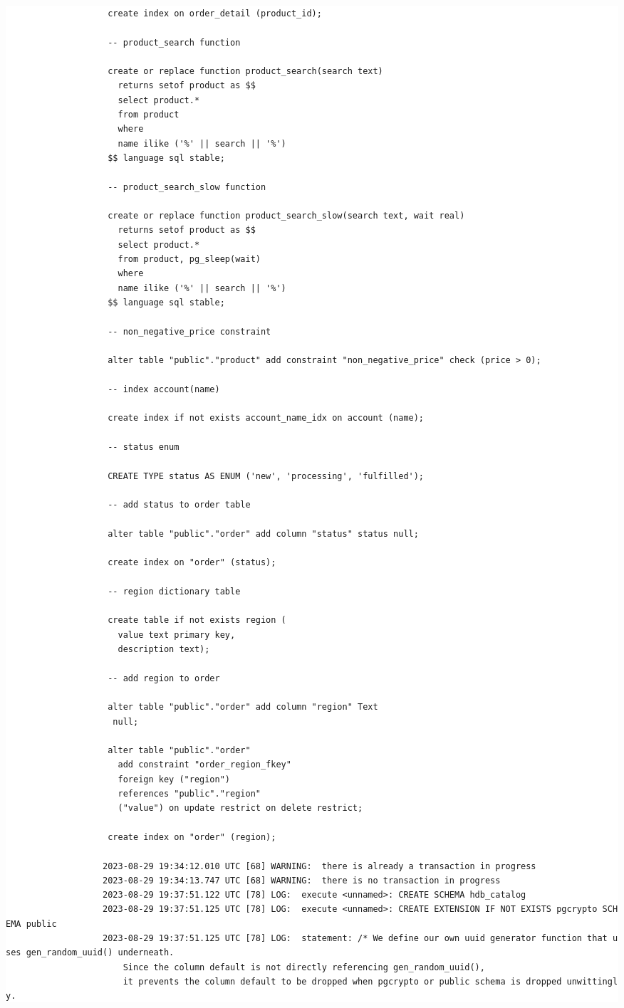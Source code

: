    			       	create index on order_detail (product_id);
    			       	
    			       	-- product_search function
    			       	
    			       	create or replace function product_search(search text)
    			       	  returns setof product as $$
    			       	  select product.*
    			       	  from product
    			       	  where
    			       	  name ilike ('%' || search || '%')
    			       	$$ language sql stable;
    			       	
    			       	-- product_search_slow function
    			       	
    			       	create or replace function product_search_slow(search text, wait real)
    			       	  returns setof product as $$
    			       	  select product.*
    			       	  from product, pg_sleep(wait)
    			       	  where
    			       	  name ilike ('%' || search || '%')
    			       	$$ language sql stable;
    			       	
    			       	-- non_negative_price constraint
    			       	
    			       	alter table "public"."product" add constraint "non_negative_price" check (price > 0);
    			       	
    			       	-- index account(name)
    			       	
    			       	create index if not exists account_name_idx on account (name);
    			       	
    			       	-- status enum
    			       	
    			       	CREATE TYPE status AS ENUM ('new', 'processing', 'fulfilled');
    			       	
    			       	-- add status to order table
    			       	
    			       	alter table "public"."order" add column "status" status null;
    			       	
    			       	create index on "order" (status);
    			       	
    			       	-- region dictionary table
    			       	
    			       	create table if not exists region (
    			       	  value text primary key,
    			       	  description text);
    			       	
    			       	-- add region to order
    			       	
    			       	alter table "public"."order" add column "region" Text
    			       	 null;
    			       	
    			       	alter table "public"."order"
    			       	  add constraint "order_region_fkey"
    			       	  foreign key ("region")
    			       	  references "public"."region"
    			       	  ("value") on update restrict on delete restrict;
    			       	
    			       	create index on "order" (region);
    			       	
    			       2023-08-29 19:34:12.010 UTC [68] WARNING:  there is already a transaction in progress
    			       2023-08-29 19:34:13.747 UTC [68] WARNING:  there is no transaction in progress
    			       2023-08-29 19:37:51.122 UTC [78] LOG:  execute <unnamed>: CREATE SCHEMA hdb_catalog
    			       2023-08-29 19:37:51.125 UTC [78] LOG:  execute <unnamed>: CREATE EXTENSION IF NOT EXISTS pgcrypto SCHEMA public
    			       2023-08-29 19:37:51.125 UTC [78] LOG:  statement: /* We define our own uuid generator function that uses gen_random_uuid() underneath.
    			       	   Since the column default is not directly referencing gen_random_uuid(),
    			       	   it prevents the column default to be dropped when pgcrypto or public schema is dropped unwittingly.
    			       	